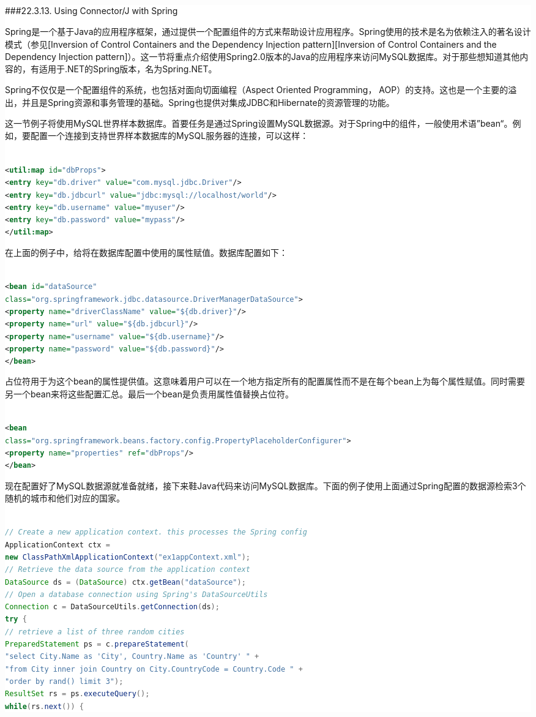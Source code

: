 ###22.3.13. Using Connector/J with Spring

Spring是一个基于Java的应用程序框架，通过提供一个配置组件的方式来帮助设计应用程序。Spring使用的技术是名为依赖注入的著名设计模式（参见[Inversion of Control Containers and the Dependency Injection pattern][Inversion of Control Containers and the Dependency Injection pattern]）。这一节将重点介绍使用Spring2.0版本的Java的应用程序来访问MySQL数据库。对于那些想知道其他内容的，有适用于.NET的Spring版本，名为Spring.NET。

Spring不仅仅是一个配置组件的系统，也包括对面向切面编程（Aspect Oriented Programming， AOP）的支持。这也是一个主要的溢出，并且是Spring资源和事务管理的基础。Spring也提供对集成JDBC和Hibernate的资源管理的功能。

这一节例子将使用MySQL世界样本数据库。首要任务是通过Spring设置MySQL数据源。对于Spring中的组件，一般使用术语”bean“。例如，要配置一个连接到支持世界样本数据库的MySQL服务器的连接，可以这样：

```xml

<util:map id="dbProps">
<entry key="db.driver" value="com.mysql.jdbc.Driver"/>
<entry key="db.jdbcurl" value="jdbc:mysql://localhost/world"/>
<entry key="db.username" value="myuser"/>
<entry key="db.password" value="mypass"/>
</util:map>

```

在上面的例子中，给将在数据库配置中使用的属性赋值。数据库配置如下：

```xml

<bean id="dataSource"
class="org.springframework.jdbc.datasource.DriverManagerDataSource">
<property name="driverClassName" value="${db.driver}"/>
<property name="url" value="${db.jdbcurl}"/>
<property name="username" value="${db.username}"/>
<property name="password" value="${db.password}"/>
</bean>

```

占位符用于为这个bean的属性提供值。这意味着用户可以在一个地方指定所有的配置属性而不是在每个bean上为每个属性赋值。同时需要另一个bean来将这些配置汇总。最后一个bean是负责用属性值替换占位符。

```xml

<bean
class="org.springframework.beans.factory.config.PropertyPlaceholderConfigurer">
<property name="properties" ref="dbProps"/>
</bean>

```

现在配置好了MySQL数据源就准备就绪，接下来鞋Java代码来访问MySQL数据库。下面的例子使用上面通过Spring配置的数据源检索3个随机的城市和他们对应的国家。

```java

// Create a new application context. this processes the Spring config
ApplicationContext ctx =
new ClassPathXmlApplicationContext("ex1appContext.xml");
// Retrieve the data source from the application context
DataSource ds = (DataSource) ctx.getBean("dataSource");
// Open a database connection using Spring's DataSourceUtils
Connection c = DataSourceUtils.getConnection(ds);
try {
// retrieve a list of three random cities
PreparedStatement ps = c.prepareStatement(
"select City.Name as 'City', Country.Name as 'Country' " +
"from City inner join Country on City.CountryCode = Country.Code " +
"order by rand() limit 3");
ResultSet rs = ps.executeQuery();
while(rs.next()) {
```